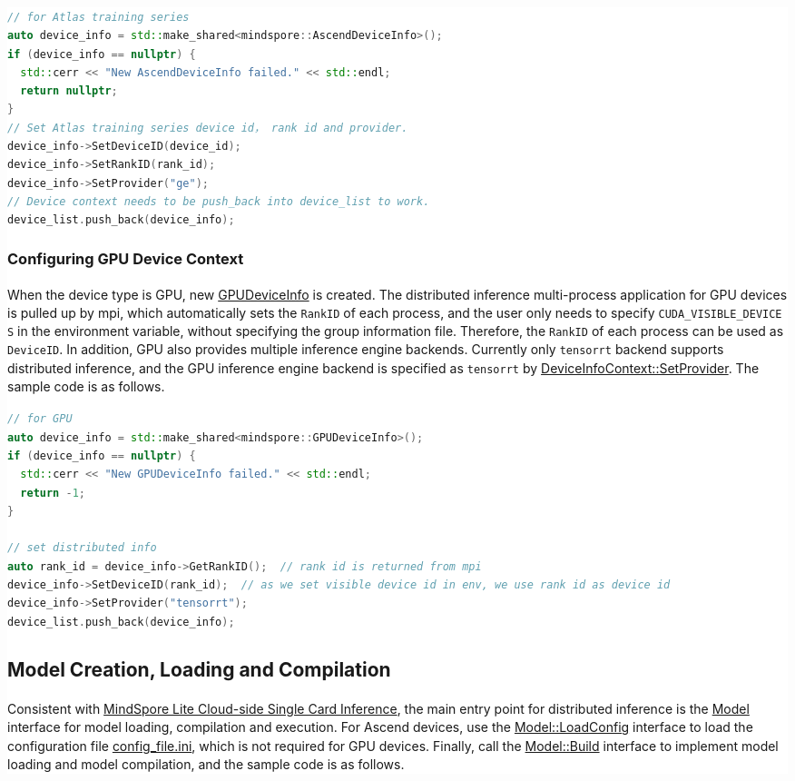 ```c++
// for Atlas training series
auto device_info = std::make_shared<mindspore::AscendDeviceInfo>();
if (device_info == nullptr) {
  std::cerr << "New AscendDeviceInfo failed." << std::endl;
  return nullptr;
}
// Set Atlas training series device id， rank id and provider.
device_info->SetDeviceID(device_id);
device_info->SetRankID(rank_id);
device_info->SetProvider("ge");
// Device context needs to be push_back into device_list to work.
device_list.push_back(device_info);
```

### Configuring GPU Device Context

When the device type is GPU, new [GPUDeviceInfo](https://www.mindspore.cn/lite/api/en/r2.4.10/generate/classmindspore_GPUDeviceInfo.html) is created. The distributed inference multi-process application for GPU devices is pulled up by mpi, which automatically sets the `RankID` of each process, and the user only needs to specify `CUDA_VISIBLE_DEVICES` in the environment variable, without specifying the group information file. Therefore, the `RankID` of each process can be used as `DeviceID`. In addition, GPU also provides multiple inference engine backends. Currently only `tensorrt` backend supports distributed inference, and the GPU inference engine backend is specified as `tensorrt` by [DeviceInfoContext::SetProvider](https://www.mindspore.cn/lite/api/en/r2.4.10/generate/classmindspore_DeviceInfoContext.html). The sample code is as follows.

```c++
// for GPU
auto device_info = std::make_shared<mindspore::GPUDeviceInfo>();
if (device_info == nullptr) {
  std::cerr << "New GPUDeviceInfo failed." << std::endl;
  return -1;
}

// set distributed info
auto rank_id = device_info->GetRankID();  // rank id is returned from mpi
device_info->SetDeviceID(rank_id);  // as we set visible device id in env, we use rank id as device id
device_info->SetProvider("tensorrt");
device_list.push_back(device_info);
```

## Model Creation, Loading and Compilation

Consistent with [MindSpore Lite Cloud-side Single Card Inference](https://www.mindspore.cn/lite/docs/en/r2.4.10/mindir/runtime_cpp.html), the main entry point for distributed inference is the [Model](https://www.mindspore.cn/lite/api/en/r2.4.10/generate/classmindspore_Model.html) interface for model loading, compilation and execution. For Ascend devices, use the [Model::LoadConfig](https://www.mindspore.cn/lite/api/en/r2.4.10/generate/classmindspore_Model.html) interface to load the configuration file [config_file.ini](https://gitee.com/mindspore/mindspore/blob/v2.4.10/mindspore/lite/examples/cloud_infer/ascend_ge_distributed_cpp/config_file.ini), which is not required for GPU devices. Finally, call the [Model::Build](https://www.mindspore.cn/lite/api/en/r2.4.10/generate/classmindspore_Model.html) interface to implement model loading and model compilation, and the sample code is as follows.
